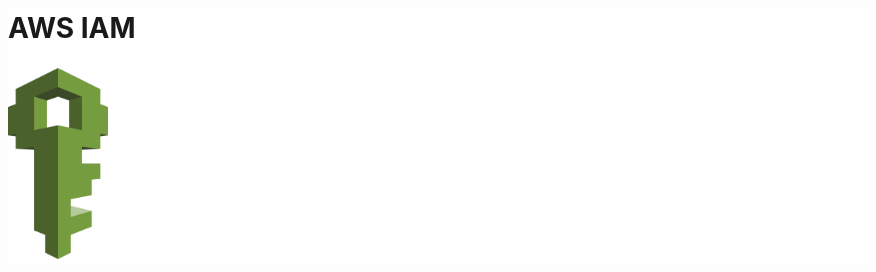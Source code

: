 # AWS IAM

<img src="../assets/img/aws_iam_logo.png" alt="drawing" width="100" aria-label="AWS IAM Logo"/>
